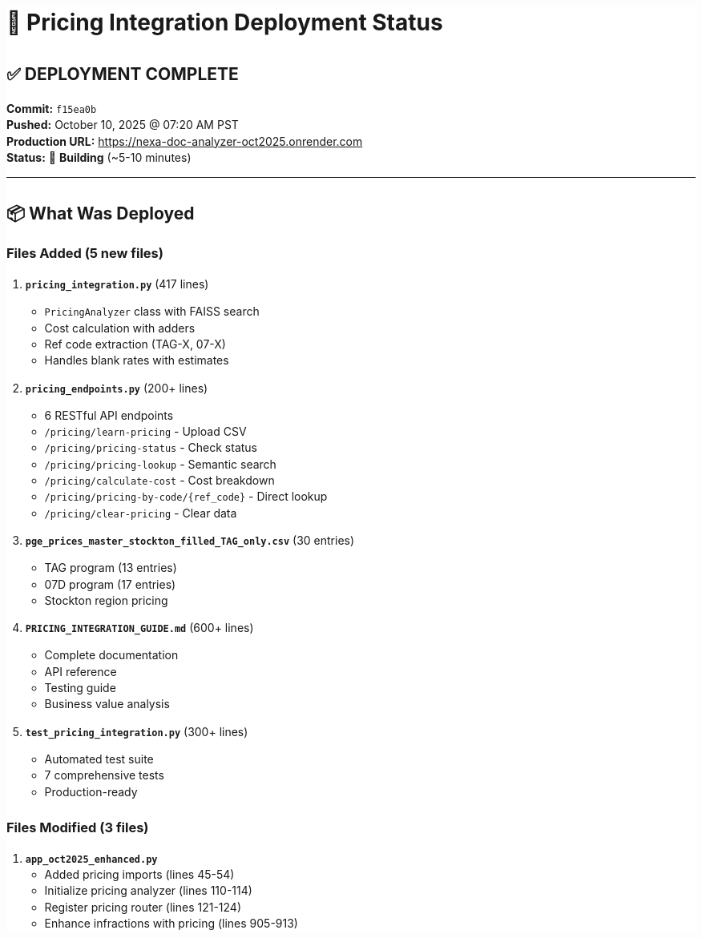 # 🚀 Pricing Integration Deployment Status

## ✅ **DEPLOYMENT COMPLETE**

**Commit:** `f15ea0b`  
**Pushed:** October 10, 2025 @ 07:20 AM PST  
**Production URL:** https://nexa-doc-analyzer-oct2025.onrender.com  
**Status:** 🔄 **Building** (~5-10 minutes)

---

## 📦 **What Was Deployed**

### Files Added (5 new files)
1. **`pricing_integration.py`** (417 lines)
   - `PricingAnalyzer` class with FAISS search
   - Cost calculation with adders
   - Ref code extraction (TAG-X, 07-X)
   - Handles blank rates with estimates

2. **`pricing_endpoints.py`** (200+ lines)
   - 6 RESTful API endpoints
   - `/pricing/learn-pricing` - Upload CSV
   - `/pricing/pricing-status` - Check status
   - `/pricing/pricing-lookup` - Semantic search
   - `/pricing/calculate-cost` - Cost breakdown
   - `/pricing/pricing-by-code/{ref_code}` - Direct lookup
   - `/pricing/clear-pricing` - Clear data

3. **`pge_prices_master_stockton_filled_TAG_only.csv`** (30 entries)
   - TAG program (13 entries)
   - 07D program (17 entries)
   - Stockton region pricing

4. **`PRICING_INTEGRATION_GUIDE.md`** (600+ lines)
   - Complete documentation
   - API reference
   - Testing guide
   - Business value analysis

5. **`test_pricing_integration.py`** (300+ lines)
   - Automated test suite
   - 7 comprehensive tests
   - Production-ready

### Files Modified (3 files)
1. **`app_oct2025_enhanced.py`**
   - Added pricing imports (lines 45-54)
   - Initialize pricing analyzer (lines 110-114)
   - Register pricing router (lines 121-124)
   - Enhance infractions with pricing (lines 905-913)
